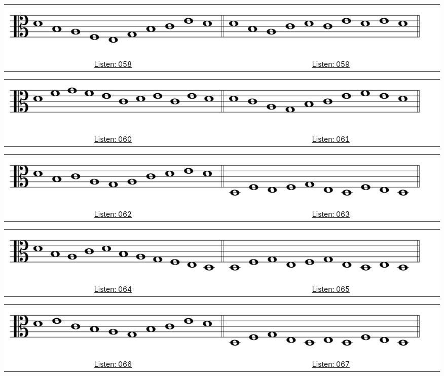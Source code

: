 <table style="width:100%;">
<tr><th colspan="2"><img src="/media/PRESET_STATIC_16-54-47-346229600_9-004-3.jpg"></th></tr>
<tr><td align="center"><a href="https://soundcloud.com/user-880130999/ec20m3-058">Listen: 058</a></td>
<td align="center"><a href="https://soundcloud.com/user-880130999/ec20m3-059">Listen: 059</a></td></tr></table>

<table style="width:100%;">
<tr><th colspan="2"><img src="/media/PRESET_STATIC_16-54-47-346229600_9-004-4.jpg"></th></tr>
<tr><td align="center"><a href="https://soundcloud.com/user-880130999/ec20m3-060">Listen: 060</a></td>
<td align="center"><a href="https://soundcloud.com/user-880130999/ec20m3-061">Listen: 061</a></td></tr></table>

<table style="width:100%;">
<tr><th colspan="2"><img src="/media/PRESET_STATIC_16-54-47-346229600_9-004-5.jpg"></th></tr>
<tr><td align="center"><a href="https://soundcloud.com/user-880130999/ec20m3-062">Listen: 062</a></td>
<td align="center"><a href="https://soundcloud.com/user-880130999/ec20m3-063">Listen: 063</a></td></tr></table>

<table style="width:100%;">
<tr><th colspan="2"><img src="/media/PRESET_STATIC_16-54-47-346229600_9-004-6.jpg"></th></tr>
<tr><td align="center"><a href="https://soundcloud.com/user-880130999/ec20m3-064">Listen: 064</a></td>
<td align="center"><a href="https://soundcloud.com/user-880130999/ec20m3-065">Listen: 065</a></td></tr></table>

<table style="width:100%;">
<tr><th colspan="2"><img src="/media/PRESET_STATIC_16-54-47-346229600_9-004-7.jpg"></th></tr>
<tr><td align="center"><a href="https://soundcloud.com/user-880130999/ec20m3-066">Listen: 066</a></td>
<td align="center"><a href="https://soundcloud.com/user-880130999/ec20m3-067">Listen: 067</a></td></tr></table>

